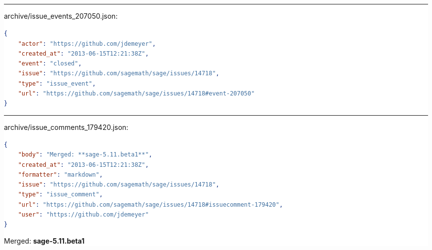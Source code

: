 

---

archive/issue_events_207050.json:
```json
{
    "actor": "https://github.com/jdemeyer",
    "created_at": "2013-06-15T12:21:38Z",
    "event": "closed",
    "issue": "https://github.com/sagemath/sage/issues/14718",
    "type": "issue_event",
    "url": "https://github.com/sagemath/sage/issues/14718#event-207050"
}
```



---

archive/issue_comments_179420.json:
```json
{
    "body": "Merged: **sage-5.11.beta1**",
    "created_at": "2013-06-15T12:21:38Z",
    "formatter": "markdown",
    "issue": "https://github.com/sagemath/sage/issues/14718",
    "type": "issue_comment",
    "url": "https://github.com/sagemath/sage/issues/14718#issuecomment-179420",
    "user": "https://github.com/jdemeyer"
}
```

Merged: **sage-5.11.beta1**
